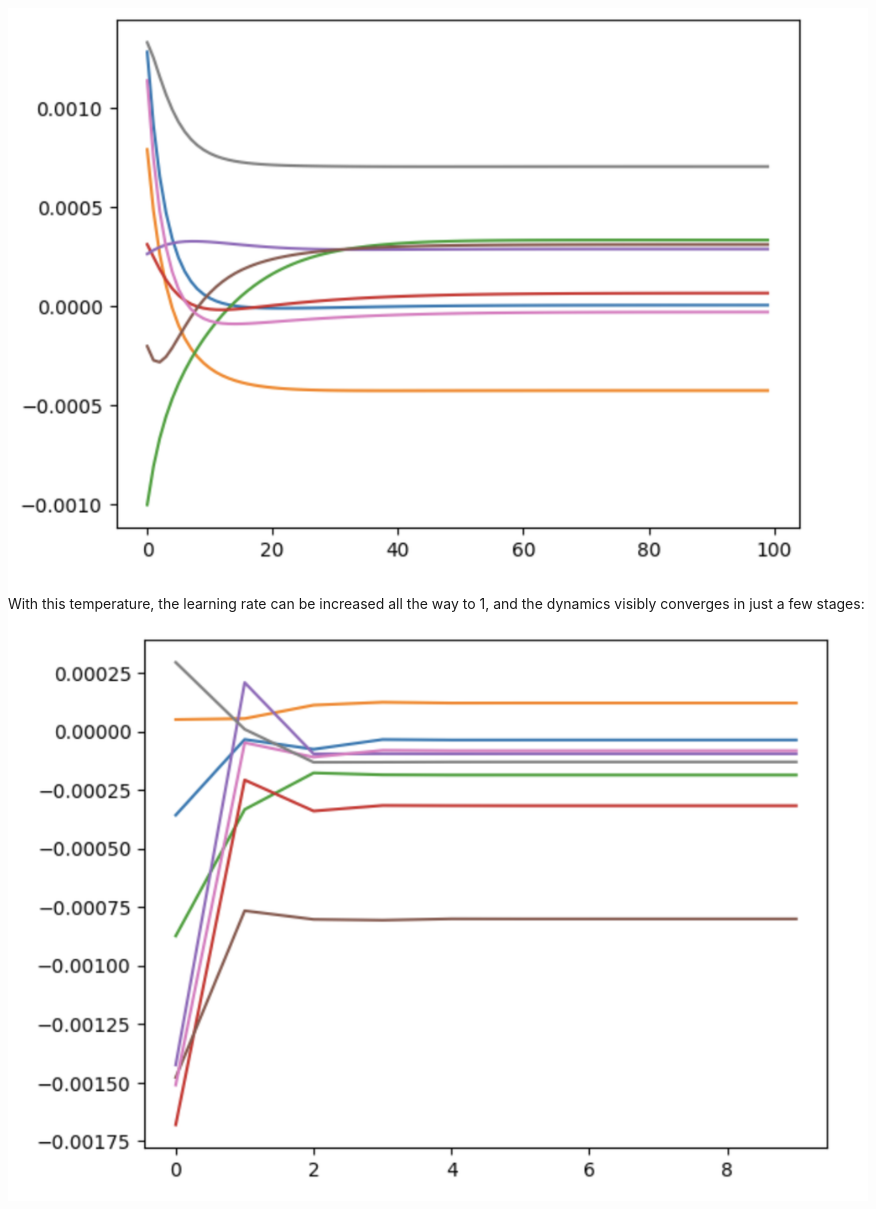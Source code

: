 <img src="/assets/posts/2024-05-09-exploring-best-response-dynamics/img1.png" width="100%">

With this temperature, the learning rate can be increased all the way to 1, and the dynamics visibly converges in just a few stages:

<img src="/assets/posts/2024-05-09-exploring-best-response-dynamics/img2.png" width="100%">
